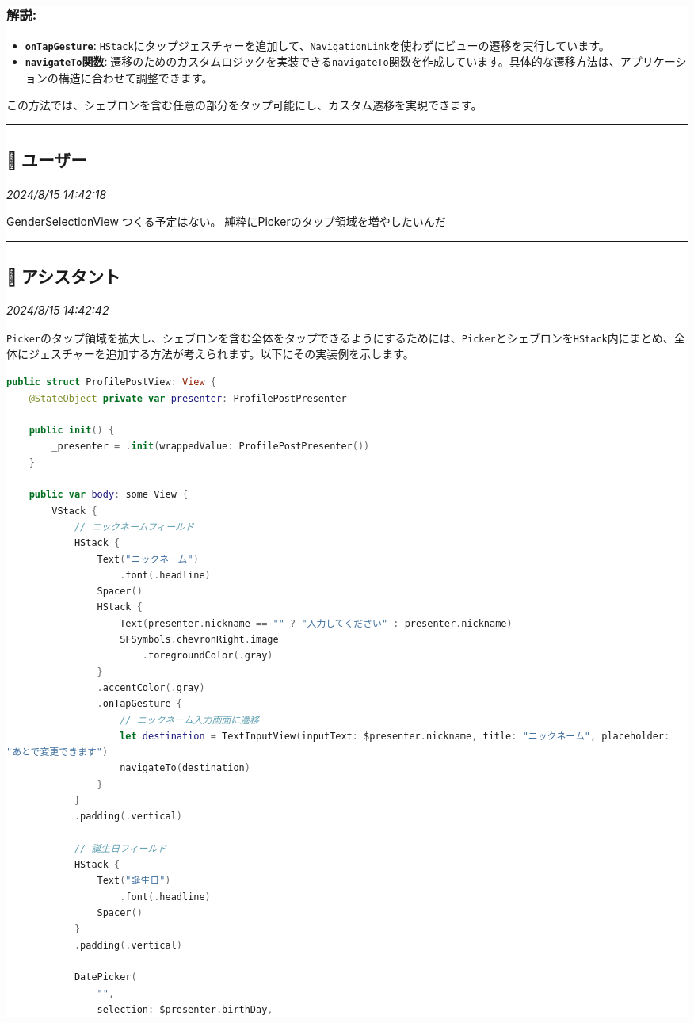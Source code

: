 
### 解説:
- **`onTapGesture`**: `HStack`にタップジェスチャーを追加して、`NavigationLink`を使わずにビューの遷移を実行しています。
- **`navigateTo`関数**: 遷移のためのカスタムロジックを実装できる`navigateTo`関数を作成しています。具体的な遷移方法は、アプリケーションの構造に合わせて調整できます。

この方法では、シェブロンを含む任意の部分をタップ可能にし、カスタム遷移を実現できます。

---

## 👤 ユーザー
*2024/8/15 14:42:18*

GenderSelectionView つくる予定はない。
純粋にPickerのタップ領域を増やしたいんだ

---

## 🤖 アシスタント
*2024/8/15 14:42:42*

`Picker`のタップ領域を拡大し、シェブロンを含む全体をタップできるようにするためには、`Picker`とシェブロンを`HStack`内にまとめ、全体にジェスチャーを追加する方法が考えられます。以下にその実装例を示します。

```swift
public struct ProfilePostView: View {
    @StateObject private var presenter: ProfilePostPresenter
    
    public init() {
        _presenter = .init(wrappedValue: ProfilePostPresenter())
    }

    public var body: some View {
        VStack {
            // ニックネームフィールド
            HStack {
                Text("ニックネーム")
                    .font(.headline)
                Spacer()
                HStack {
                    Text(presenter.nickname == "" ? "入力してください" : presenter.nickname)
                    SFSymbols.chevronRight.image
                        .foregroundColor(.gray)
                }
                .accentColor(.gray)
                .onTapGesture {
                    // ニックネーム入力画面に遷移
                    let destination = TextInputView(inputText: $presenter.nickname, title: "ニックネーム", placeholder: "あとで変更できます")
                    navigateTo(destination)
                }
            }
            .padding(.vertical)

            // 誕生日フィールド
            HStack {
                Text("誕生日")
                    .font(.headline)
                Spacer()
            }
            .padding(.vertical)
            
            DatePicker(
                "",
                selection: $presenter.birthDay,
```